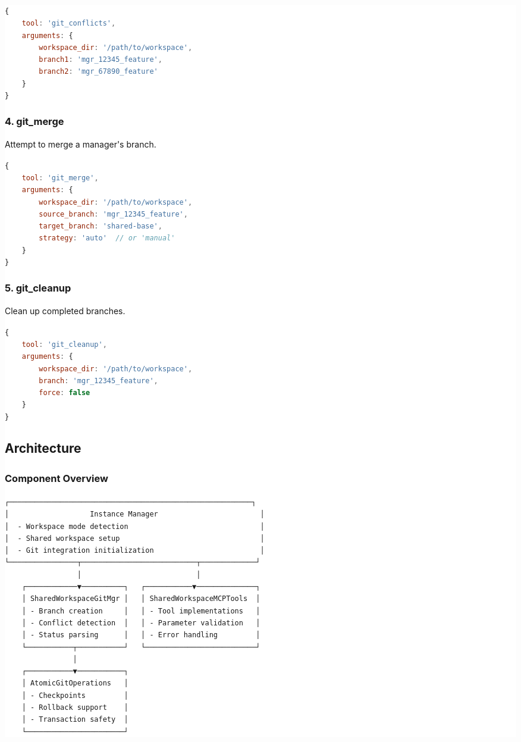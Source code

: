 ```javascript
{
    tool: 'git_conflicts',
    arguments: {
        workspace_dir: '/path/to/workspace',
        branch1: 'mgr_12345_feature',
        branch2: 'mgr_67890_feature'
    }
}
```

### 4. git_merge
Attempt to merge a manager's branch.

```javascript
{
    tool: 'git_merge',
    arguments: {
        workspace_dir: '/path/to/workspace',
        source_branch: 'mgr_12345_feature',
        target_branch: 'shared-base',
        strategy: 'auto'  // or 'manual'
    }
}
```

### 5. git_cleanup
Clean up completed branches.

```javascript
{
    tool: 'git_cleanup',
    arguments: {
        workspace_dir: '/path/to/workspace',
        branch: 'mgr_12345_feature',
        force: false
    }
}
```

## Architecture

### Component Overview

```
┌─────────────────────────────────────────────────────────┐
│                   Instance Manager                        │
│  - Workspace mode detection                               │
│  - Shared workspace setup                                 │
│  - Git integration initialization                         │
└────────────────┬───────────────────────────┬─────────────┘
                 │                           │
    ┌────────────▼──────────┐   ┌───────────▼──────────────┐
    │ SharedWorkspaceGitMgr │   │ SharedWorkspaceMCPTools  │
    │ - Branch creation     │   │ - Tool implementations   │
    │ - Conflict detection  │   │ - Parameter validation   │
    │ - Status parsing      │   │ - Error handling         │
    └───────────┬───────────┘   └──────────────────────────┘
                │
    ┌───────────▼───────────┐
    │ AtomicGitOperations   │
    │ - Checkpoints         │
    │ - Rollback support    │
    │ - Transaction safety  │
    └───────────────────────┘
```